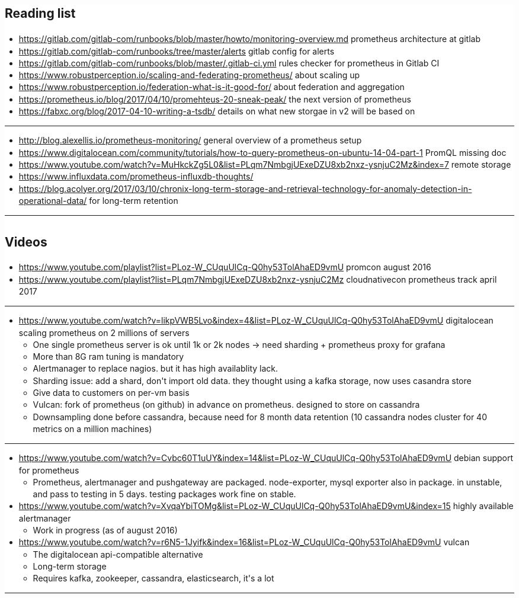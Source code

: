 
## Reading list

- https://gitlab.com/gitlab-com/runbooks/blob/master/howto/monitoring-overview.md prometheus architecture at gitlab
- https://gitlab.com/gitlab-com/runbooks/tree/master/alerts gitlab config for alerts
- https://gitlab.com/gitlab-com/runbooks/blob/master/.gitlab-ci.yml rules checker for prometheus in Gitlab CI
- https://www.robustperception.io/scaling-and-federating-prometheus/ about scaling up
- https://www.robustperception.io/federation-what-is-it-good-for/ about federation and aggregation
- https://prometheus.io/blog/2017/04/10/promehteus-20-sneak-peak/ the next version of prometheus
- https://fabxc.org/blog/2017-04-10-writing-a-tsdb/ details on what new storgae in v2 will be based on

---


- http://blog.alexellis.io/prometheus-monitoring/ general overview of a prometheus setup
- https://www.digitalocean.com/community/tutorials/how-to-query-prometheus-on-ubuntu-14-04-part-1 PromQL missing doc
- https://www.youtube.com/watch?v=MuHkckZg5L0&list=PLqm7NmbgjUExeDZU8xb2nxz-ysnjuC2Mz&index=7 remote storage
- https://www.influxdata.com/prometheus-influxdb-thoughts/
- https://blog.acolyer.org/2017/03/10/chronix-long-term-storage-and-retrieval-technology-for-anomaly-detection-in-operational-data/ for long-term retention

---

## Videos

- https://www.youtube.com/playlist?list=PLoz-W_CUquUlCq-Q0hy53TolAhaED9vmU promcon august 2016
- https://www.youtube.com/playlist?list=PLqm7NmbgjUExeDZU8xb2nxz-ysnjuC2Mz cloudnativecon prometheus track april 2017

---


- https://www.youtube.com/watch?v=likpVWB5Lvo&index=4&list=PLoz-W_CUquUlCq-Q0hy53TolAhaED9vmU digitalocean scaling prometheus on 2 millions of servers
    - One single prometheus server is ok until 1k or 2k nodes -> need sharding + prometheus proxy for grafana
    - More than 8G ram tuning is mandatory
    - Alertmanager to replace nagios. but it has high availablity lack.
    - Sharding issue: add a shard, don't import old data. they thought using a kafka storage, now uses casandra store
    - Give data to customers on per-vm basis
    - Vulcan: fork of prometheus (on github) in advance on prometheus. designed to store on cassandra
    - Downsampling done before cassandra, because need for 8 month data retention (10 cassandra nodes cluster for 40 metrics on a million machines)

---


- https://www.youtube.com/watch?v=Cvbc60T1uUY&index=14&list=PLoz-W_CUquUlCq-Q0hy53TolAhaED9vmU debian support for prometheus
    - Prometheus, alertmanager and pushgateway are packaged. node-exporter, mysql exporter also in package. in unstable, and pass to testing in 5 days. testing packages work fine on stable.
- https://www.youtube.com/watch?v=XvqaYbiTOMg&list=PLoz-W_CUquUlCq-Q0hy53TolAhaED9vmU&index=15 highly available alertmanager
    - Work in progress (as of august 2016)
- https://www.youtube.com/watch?v=r6N5-1Jyifk&index=16&list=PLoz-W_CUquUlCq-Q0hy53TolAhaED9vmU vulcan
    - The digitalocean api-compatible alternative
    - Long-term storage
    - Requires kafka, zookeeper, cassandra, elasticsearch, it's a lot

---
